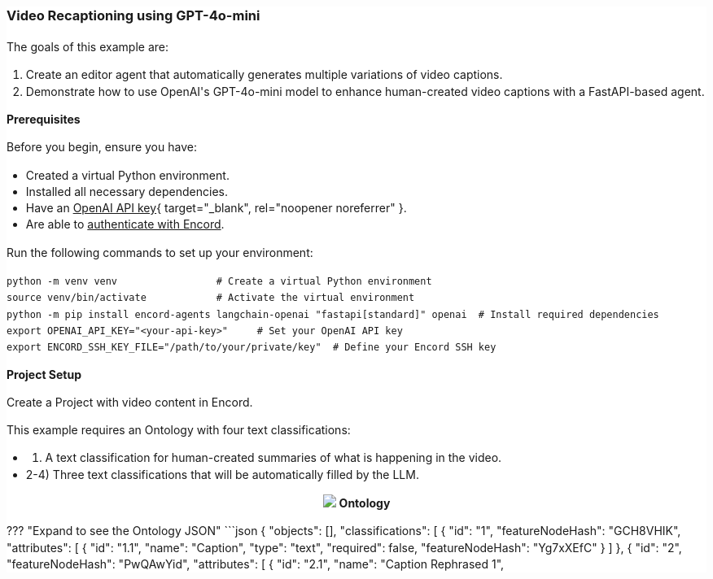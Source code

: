 
### Video Recaptioning using GPT-4o-mini

The goals of this example are:

1. Create an editor agent that automatically generates multiple variations of video captions.
2. Demonstrate how to use OpenAI's GPT-4o-mini model to enhance human-created video captions with a FastAPI-based agent.

**Prerequisites**

Before you begin, ensure you have:

- Created a virtual Python environment.
- Installed all necessary dependencies.
- Have an [OpenAI API key](https://platform.openai.com/api-keys){ target="\_blank", rel="noopener noreferrer" }.
- Are able to [authenticate with Encord](../../authentication.md).

Run the following commands to set up your environment:

```shell
python -m venv venv                 # Create a virtual Python environment  
source venv/bin/activate            # Activate the virtual environment  
python -m pip install encord-agents langchain-openai "fastapi[standard]" openai  # Install required dependencies  
export OPENAI_API_KEY="<your-api-key>"     # Set your OpenAI API key  
export ENCORD_SSH_KEY_FILE="/path/to/your/private/key"  # Define your Encord SSH key  
```

**Project Setup**

Create a Project with video content in Encord. 

This example requires an Ontology with four text classifications:

* 1) A text classification for human-created summaries of what is happening in the video.
* 2-4) Three text classifications that will be automatically filled by the LLM.

<figure style="text-align: center; justify-items: center; flex: 1; margin: 1em 0; width: 100%;">
  <img src="/assets/examples/editor_agents/recaptioning_ontology.png" width="200"/>
  <strong>Ontology</strong> 
</figure>

??? "Expand to see the Ontology JSON"
    ```json
    {
      "objects": [],
      "classifications": [
        {
          "id": "1",
          "featureNodeHash": "GCH8VHIK",
          "attributes": [
            {
              "id": "1.1",
              "name": "Caption",
              "type": "text",
              "required": false,
              "featureNodeHash": "Yg7xXEfC"
            }
          ]
        },
        {
          "id": "2",
          "featureNodeHash": "PwQAwYid",
          "attributes": [
            {
              "id": "2.1",
              "name": "Caption Rephrased 1",
